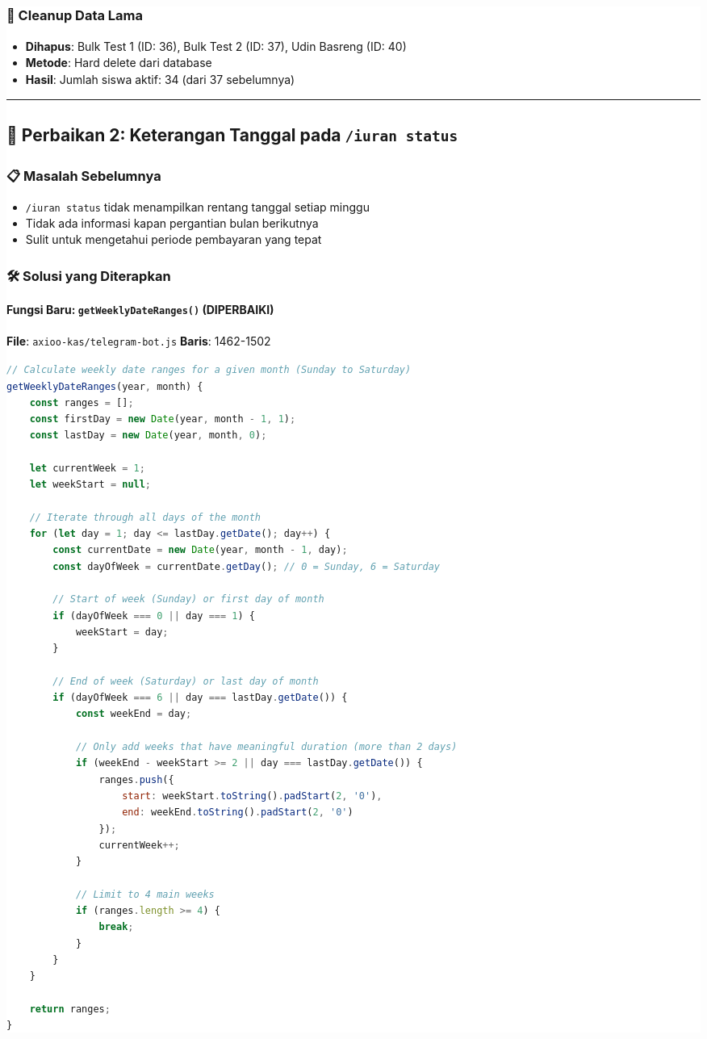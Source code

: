 ### 🧹 Cleanup Data Lama
- **Dihapus**: Bulk Test 1 (ID: 36), Bulk Test 2 (ID: 37), Udin Basreng (ID: 40)
- **Metode**: Hard delete dari database
- **Hasil**: Jumlah siswa aktif: 34 (dari 37 sebelumnya)

---

## 🔧 Perbaikan 2: Keterangan Tanggal pada `/iuran status`

### 📋 Masalah Sebelumnya
- `/iuran status` tidak menampilkan rentang tanggal setiap minggu
- Tidak ada informasi kapan pergantian bulan berikutnya
- Sulit untuk mengetahui periode pembayaran yang tepat

### 🛠️ Solusi yang Diterapkan

#### Fungsi Baru: `getWeeklyDateRanges()` (DIPERBAIKI)
**File**: `axioo-kas/telegram-bot.js`
**Baris**: 1462-1502

```javascript
// Calculate weekly date ranges for a given month (Sunday to Saturday)
getWeeklyDateRanges(year, month) {
    const ranges = [];
    const firstDay = new Date(year, month - 1, 1);
    const lastDay = new Date(year, month, 0);

    let currentWeek = 1;
    let weekStart = null;

    // Iterate through all days of the month
    for (let day = 1; day <= lastDay.getDate(); day++) {
        const currentDate = new Date(year, month - 1, day);
        const dayOfWeek = currentDate.getDay(); // 0 = Sunday, 6 = Saturday

        // Start of week (Sunday) or first day of month
        if (dayOfWeek === 0 || day === 1) {
            weekStart = day;
        }

        // End of week (Saturday) or last day of month
        if (dayOfWeek === 6 || day === lastDay.getDate()) {
            const weekEnd = day;

            // Only add weeks that have meaningful duration (more than 2 days)
            if (weekEnd - weekStart >= 2 || day === lastDay.getDate()) {
                ranges.push({
                    start: weekStart.toString().padStart(2, '0'),
                    end: weekEnd.toString().padStart(2, '0')
                });
                currentWeek++;
            }

            // Limit to 4 main weeks
            if (ranges.length >= 4) {
                break;
            }
        }
    }

    return ranges;
}
```